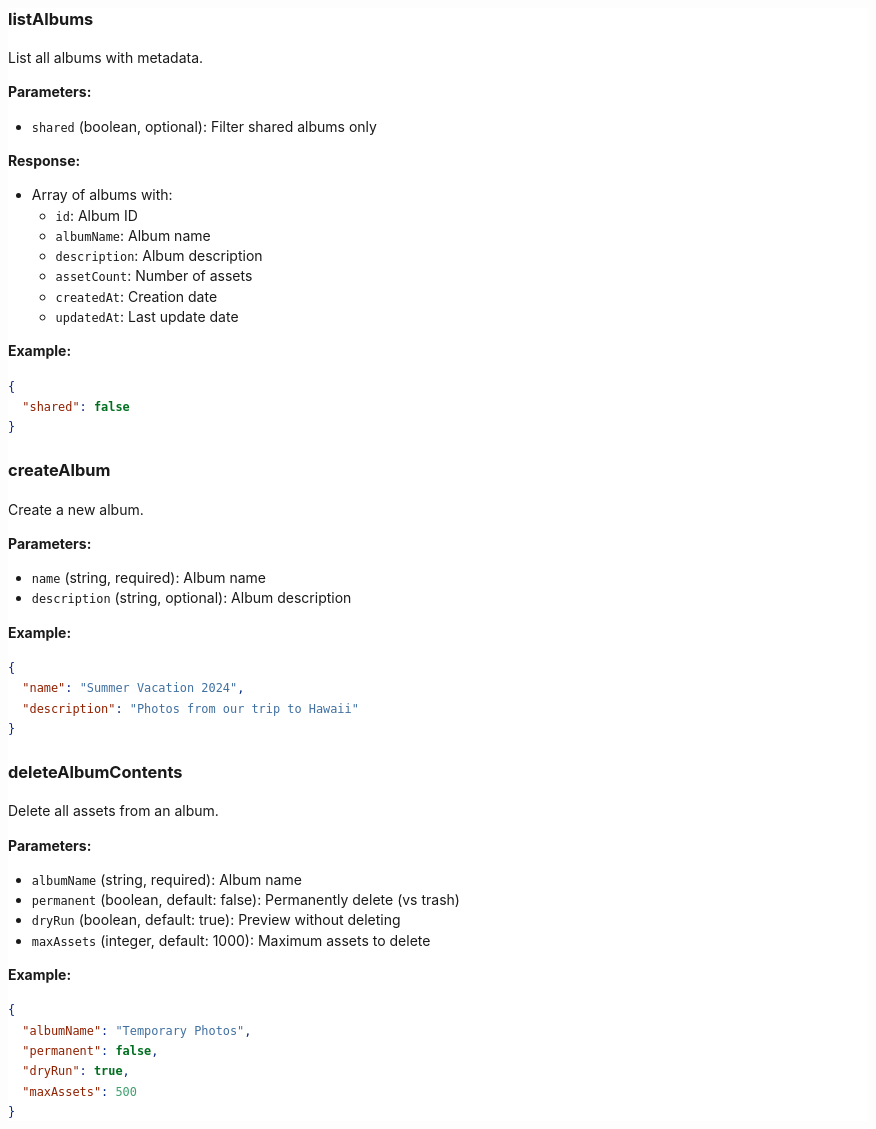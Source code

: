 ### listAlbums

List all albums with metadata.

**Parameters:**
- `shared` (boolean, optional): Filter shared albums only

**Response:**
- Array of albums with:
  - `id`: Album ID
  - `albumName`: Album name
  - `description`: Album description
  - `assetCount`: Number of assets
  - `createdAt`: Creation date
  - `updatedAt`: Last update date

**Example:**
```json
{
  "shared": false
}
```

### createAlbum

Create a new album.

**Parameters:**
- `name` (string, required): Album name
- `description` (string, optional): Album description

**Example:**
```json
{
  "name": "Summer Vacation 2024",
  "description": "Photos from our trip to Hawaii"
}
```

### deleteAlbumContents

Delete all assets from an album.

**Parameters:**
- `albumName` (string, required): Album name
- `permanent` (boolean, default: false): Permanently delete (vs trash)
- `dryRun` (boolean, default: true): Preview without deleting
- `maxAssets` (integer, default: 1000): Maximum assets to delete

**Example:**
```json
{
  "albumName": "Temporary Photos",
  "permanent": false,
  "dryRun": true,
  "maxAssets": 500
}
```
